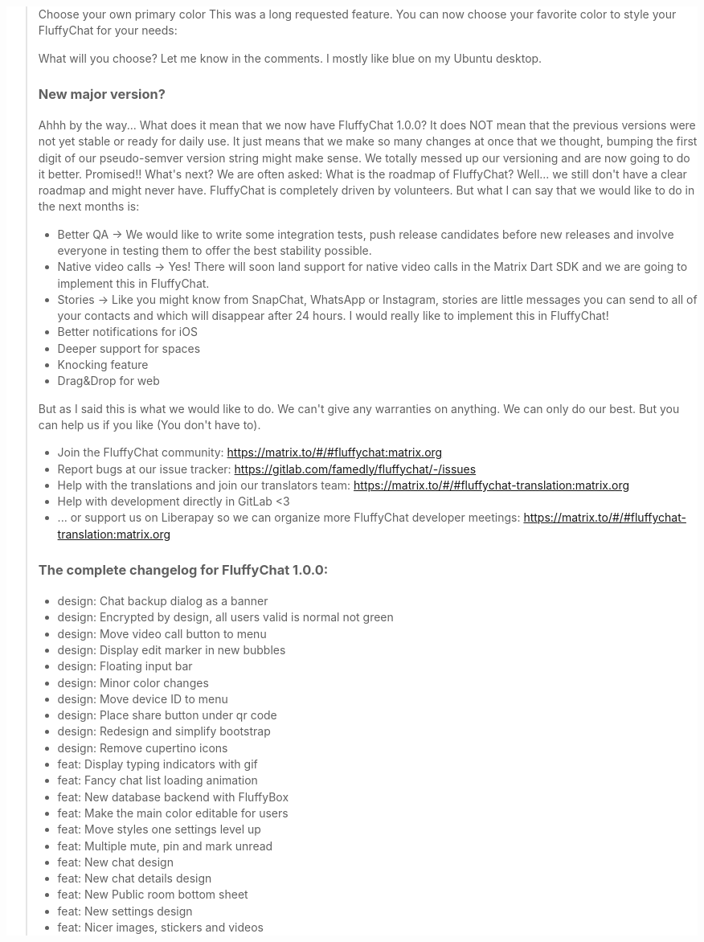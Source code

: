 > Choose your own primary color
> This was a long requested feature. You can now choose your favorite color to style your FluffyChat for your needs:
> 
> 
> What will you choose? Let me know in the comments. I mostly like blue on my Ubuntu desktop.
> 
> 
> ### New major version?
> Ahhh by the way... What does it mean that we now have FluffyChat 1.0.0? It does NOT mean that the previous versions were not yet stable or ready for daily use. It just means that we make so many changes at once that we thought, bumping the first digit of our pseudo-semver version string might make sense. We totally messed up our versioning and are now going to do it better. Promised!!
> What's next?
> We are often asked: What is the roadmap of FluffyChat?
> Well... we still don't have a clear roadmap and might never have. FluffyChat is completely driven by volunteers. But what I can say that we would like to do in the next months is:
> 
> * Better QA -> We would like to write some integration tests, push release candidates before new releases and involve everyone in testing them to offer the best stability possible.
> * Native video calls -> Yes! There will soon land support for native video calls in the Matrix Dart SDK and we are going to implement this in FluffyChat.
> * Stories -> Like you might know from SnapChat, WhatsApp or Instagram, stories are little messages you can send to all of your contacts and which will disappear after 24 hours. I would really like to implement this in FluffyChat!
> * Better notifications for iOS
> * Deeper support for spaces
> * Knocking feature
> * Drag&Drop for web
> 
> But as I said this is what we would like to do. We can't give any warranties on anything. We can only do our best. But you can help us if you like (You don't have to).
> 
> * Join the FluffyChat community: https://matrix.to/#/#fluffychat:matrix.org
> * Report bugs at our issue tracker: https://gitlab.com/famedly/fluffychat/-/issues
> * Help with the translations and join our translators team: https://matrix.to/#/#fluffychat-translation:matrix.org
> * Help with development directly in GitLab <3
> * ... or support us on Liberapay so we can organize more FluffyChat developer meetings: https://matrix.to/#/#fluffychat-translation:matrix.org
> 
> ### The complete changelog for FluffyChat 1.0.0:
> 
> * design: Chat backup dialog as a banner
> * design: Encrypted by design, all users valid is normal not green
> * design: Move video call button to menu
> * design: Display edit marker in new bubbles
> * design: Floating input bar
> * design: Minor color changes
> * design: Move device ID to menu
> * design: Place share button under qr code
> * design: Redesign and simplify bootstrap
> * design: Remove cupertino icons
> * feat: Display typing indicators with gif
> * feat: Fancy chat list loading animation
> * feat: New database backend with FluffyBox
> * feat: Make the main color editable for users
> * feat: Move styles one settings level up
> * feat: Multiple mute, pin and mark unread
> * feat: New chat design
> * feat: New chat details design
> * feat: New Public room bottom sheet
> * feat: New settings design
> * feat: Nicer images, stickers and videos